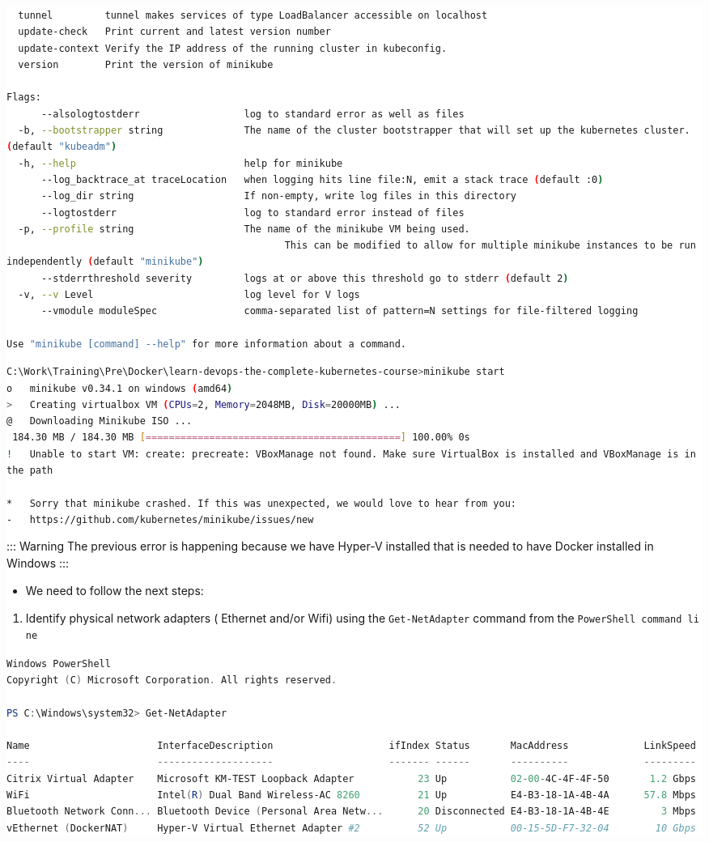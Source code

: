 ```bash
  tunnel         tunnel makes services of type LoadBalancer accessible on localhost
  update-check   Print current and latest version number
  update-context Verify the IP address of the running cluster in kubeconfig.
  version        Print the version of minikube

Flags:
      --alsologtostderr                  log to standard error as well as files
  -b, --bootstrapper string              The name of the cluster bootstrapper that will set up the kubernetes cluster. (default "kubeadm")
  -h, --help                             help for minikube
      --log_backtrace_at traceLocation   when logging hits line file:N, emit a stack trace (default :0)
      --log_dir string                   If non-empty, write log files in this directory
      --logtostderr                      log to standard error instead of files
  -p, --profile string                   The name of the minikube VM being used.
                                                This can be modified to allow for multiple minikube instances to be run independently (default "minikube")
      --stderrthreshold severity         logs at or above this threshold go to stderr (default 2)
  -v, --v Level                          log level for V logs
      --vmodule moduleSpec               comma-separated list of pattern=N settings for file-filtered logging

Use "minikube [command] --help" for more information about a command.
```

```bash
C:\Work\Training\Pre\Docker\learn-devops-the-complete-kubernetes-course>minikube start
o   minikube v0.34.1 on windows (amd64)
>   Creating virtualbox VM (CPUs=2, Memory=2048MB, Disk=20000MB) ...
@   Downloading Minikube ISO ...
 184.30 MB / 184.30 MB [============================================] 100.00% 0s
!   Unable to start VM: create: precreate: VBoxManage not found. Make sure VirtualBox is installed and VBoxManage is in the path

*   Sorry that minikube crashed. If this was unexpected, we would love to hear from you:
-   https://github.com/kubernetes/minikube/issues/new
```

::: Warning
The previous error is happening because we have Hyper-V installed that is needed to have Docker installed in Windows
:::

- We need to follow the next steps:

1. Identify physical network adapters ( Ethernet and/or Wifi) using the `Get-NetAdapter` command from the `PowerShell command line`

```powershell
Windows PowerShell
Copyright (C) Microsoft Corporation. All rights reserved.

PS C:\Windows\system32> Get-NetAdapter

Name                      InterfaceDescription                    ifIndex Status       MacAddress             LinkSpeed
----                      --------------------                    ------- ------       ----------             ---------
Citrix Virtual Adapter    Microsoft KM-TEST Loopback Adapter           23 Up           02-00-4C-4F-4F-50       1.2 Gbps
WiFi                      Intel(R) Dual Band Wireless-AC 8260          21 Up           E4-B3-18-1A-4B-4A      57.8 Mbps
Bluetooth Network Conn... Bluetooth Device (Personal Area Netw...      20 Disconnected E4-B3-18-1A-4B-4E         3 Mbps
vEthernet (DockerNAT)     Hyper-V Virtual Ethernet Adapter #2          52 Up           00-15-5D-F7-32-04        10 Gbps
```